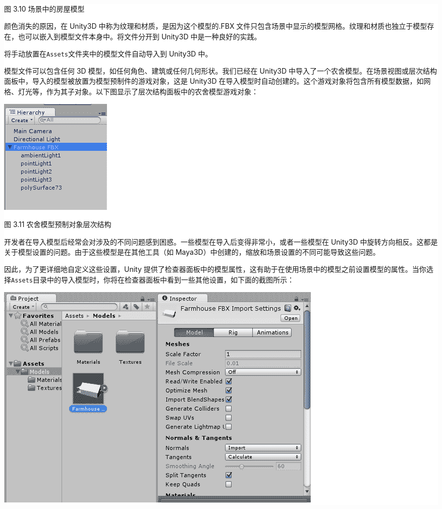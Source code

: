 
图 3.10 场景中的房屋模型

颜色消失的原因，在 Unity3D 中称为纹理和材质，是因为这个模型的.FBX 文件只包含场景中显示的模型网格。纹理和材质也独立于模型存在，也可以嵌入到模型文件本身中。将文件分开到 Unity3D 中是一种良好的实践。

将手动放置在`Assets`文件夹中的模型文件自动导入到 Unity3D 中。

模型文件可以包含任何 3D 模型，如任何角色、建筑或任何几何形状。我们已经在 Unity3D 中导入了一个农舍模型。在场景视图或层次结构面板中，导入的模型被放置为模型预制件的游戏对象，这是 Unity3D 在导入模型时自动创建的。这个游戏对象将包含所有模型数据，如网格、灯光等，作为其子对象。以下图显示了层次结构面板中的农舍模型游戏对象：

![图片](img/image_03_011.png)

图 3.11 农舍模型预制对象层次结构

开发者在导入模型后经常会对涉及的不同问题感到困惑。一些模型在导入后变得非常小，或者一些模型在 Unity3D 中旋转方向相反。这都是关于模型设置的问题。由于这些模型是在其他工具（如 Maya3D）中创建的，缩放和场景设置的不同可能导致这些问题。

因此，为了更详细地自定义这些设置，Unity 提供了检查器面板中的模型属性，这有助于在使用场景中的模型之前设置模型的属性。当你选择`Assets`目录中的导入模型时，你将在检查器面板中看到一些其他设置，如下面的截图所示：

![图片](img/image_03_012.png)
